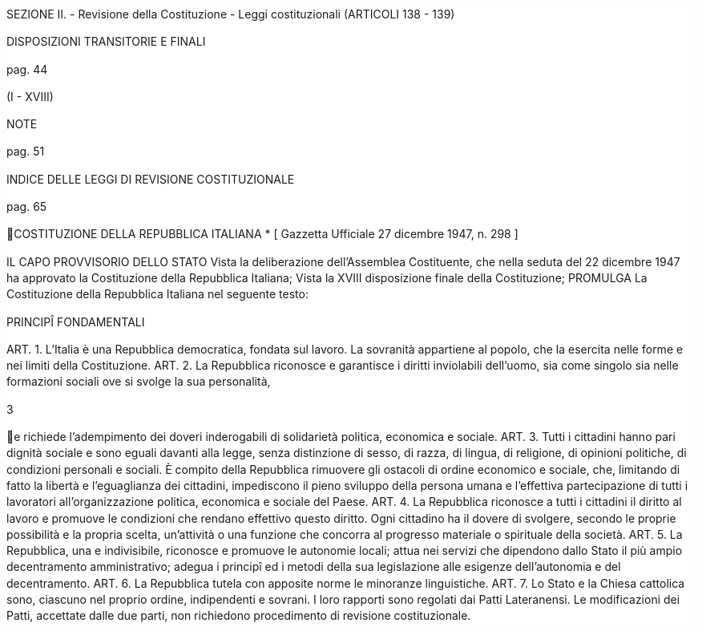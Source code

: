 SEZIONE II. - Revisione della Costituzione - Leggi costituzionali
(ARTICOLI 138 - 139)

DISPOSIZIONI TRANSITORIE E FINALI

pag. 44

(I - XVIII)

NOTE

pag. 51

INDICE DELLE LEGGI DI REVISIONE COSTITUZIONALE

pag. 65

COSTITUZIONE
DELLA REPUBBLICA ITALIANA *
[ Gazzetta Ufficiale 27 dicembre 1947, n. 298 ]

IL CAPO PROVVISORIO DELLO STATO
Vista la deliberazione dell’Assemblea Costituente, che nella seduta del
22 dicembre 1947 ha approvato la Costituzione della Repubblica Italiana;
Vista la XVIII disposizione finale della Costituzione;
PROMULGA
La Costituzione della Repubblica Italiana nel seguente testo:

PRINCIPÎ FONDAMENTALI

ART. 1.
L’Italia è una Repubblica democratica, fondata sul lavoro.
La sovranità appartiene al popolo, che la esercita nelle forme e nei limiti
della Costituzione.
ART. 2.
La Repubblica riconosce e garantisce i diritti inviolabili dell’uomo, sia
come singolo sia nelle formazioni sociali ove si svolge la sua personalità,

3

e richiede l’adempimento dei doveri inderogabili di solidarietà politica,
economica e sociale.
ART. 3.
Tutti i cittadini hanno pari dignità sociale e sono eguali davanti alla legge,
senza distinzione di sesso, di razza, di lingua, di religione, di opinioni politiche, di condizioni personali e sociali.
È compito della Repubblica rimuovere gli ostacoli di ordine economico
e sociale, che, limitando di fatto la libertà e l’eguaglianza dei cittadini,
impediscono il pieno sviluppo della persona umana e l’effettiva partecipazione di tutti i lavoratori all’organizzazione politica, economica e sociale
del Paese.
ART. 4.
La Repubblica riconosce a tutti i cittadini il diritto al lavoro e promuove le
condizioni che rendano effettivo questo diritto.
Ogni cittadino ha il dovere di svolgere, secondo le proprie possibilità e la
propria scelta, un’attività o una funzione che concorra al progresso materiale o spirituale della società.
ART. 5.
La Repubblica, una e indivisibile, riconosce e promuove le autonomie
locali; attua nei servizi che dipendono dallo Stato il più ampio decentramento amministrativo; adegua i principî ed i metodi della sua legislazione alle esigenze dell’autonomia e del decentramento.
ART. 6.
La Repubblica tutela con apposite norme le minoranze linguistiche.
ART. 7.
Lo Stato e la Chiesa cattolica sono, ciascuno nel proprio ordine, indipendenti e sovrani.
I loro rapporti sono regolati dai Patti Lateranensi. Le modificazioni dei Patti,
accettate dalle due parti, non richiedono procedimento di revisione costituzionale.
